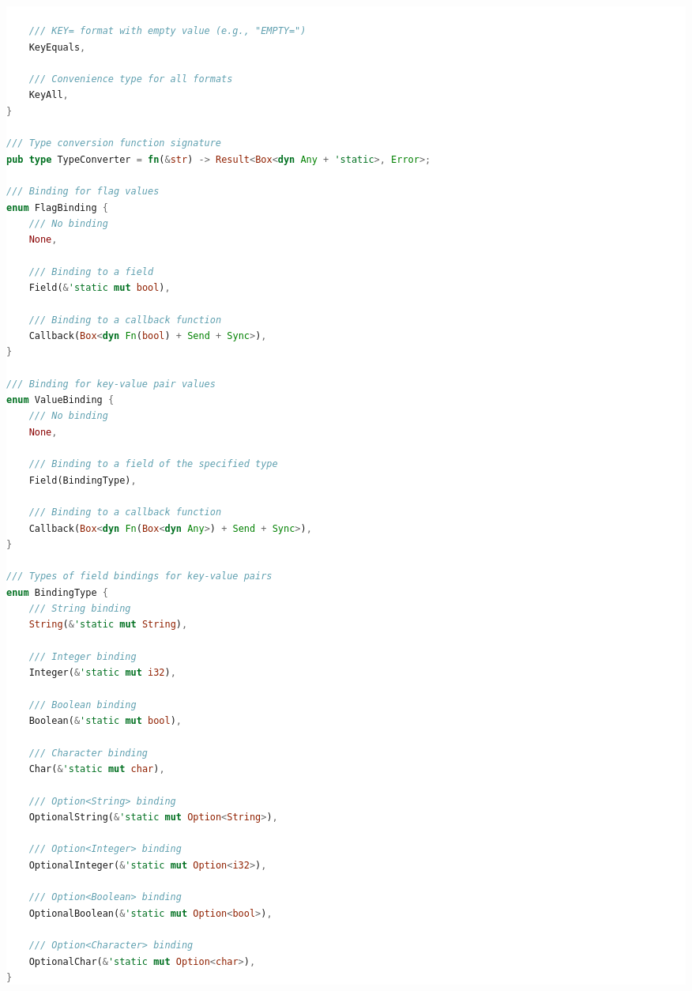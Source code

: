 ```rust
    
    /// KEY= format with empty value (e.g., "EMPTY=")
    KeyEquals,
    
    /// Convenience type for all formats
    KeyAll,
}

/// Type conversion function signature
pub type TypeConverter = fn(&str) -> Result<Box<dyn Any + 'static>, Error>;

/// Binding for flag values
enum FlagBinding {
    /// No binding
    None,
    
    /// Binding to a field
    Field(&'static mut bool),
    
    /// Binding to a callback function
    Callback(Box<dyn Fn(bool) + Send + Sync>),
}

/// Binding for key-value pair values
enum ValueBinding {
    /// No binding
    None,
    
    /// Binding to a field of the specified type
    Field(BindingType),
    
    /// Binding to a callback function
    Callback(Box<dyn Fn(Box<dyn Any>) + Send + Sync>),
}

/// Types of field bindings for key-value pairs
enum BindingType {
    /// String binding
    String(&'static mut String),
    
    /// Integer binding
    Integer(&'static mut i32),
    
    /// Boolean binding
    Boolean(&'static mut bool),
    
    /// Character binding
    Char(&'static mut char),
    
    /// Option<String> binding
    OptionalString(&'static mut Option<String>),
    
    /// Option<Integer> binding
    OptionalInteger(&'static mut Option<i32>),
    
    /// Option<Boolean> binding
    OptionalBoolean(&'static mut Option<bool>),
    
    /// Option<Character> binding
    OptionalChar(&'static mut Option<char>),
}
```
